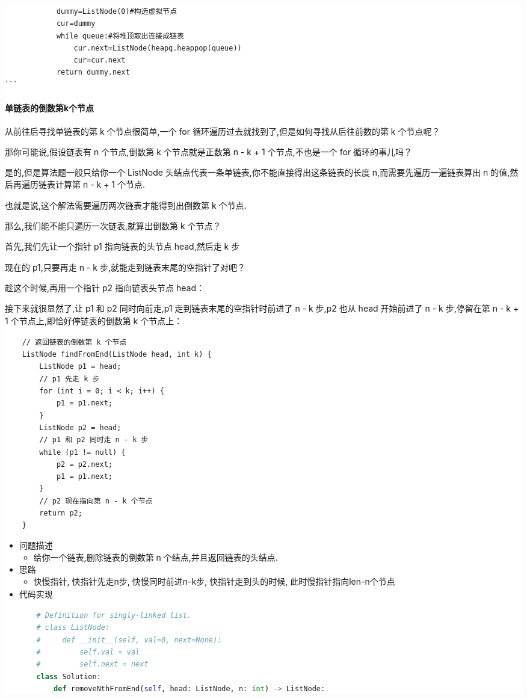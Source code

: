                dummy=ListNode(0)#构造虚拟节点
                cur=dummy
                while queue:#将堆顶取出连接成链表
                    cur.next=ListNode(heapq.heappop(queue))
                    cur=cur.next
                return dummy.next
    ```

#### 单链表的倒数第k个节点

从前往后寻找单链表的第 k 个节点很简单,一个 for 循环遍历过去就找到了,但是如何寻找从后往前数的第 k 个节点呢？

那你可能说,假设链表有 n 个节点,倒数第 k 个节点就是正数第 n - k + 1 个节点,不也是一个 for 循环的事儿吗？

是的,但是算法题一般只给你一个 ListNode 头结点代表一条单链表,你不能直接得出这条链表的长度 n,而需要先遍历一遍链表算出 n 的值,然后再遍历链表计算第 n - k + 1 个节点.

也就是说,这个解法需要遍历两次链表才能得到出倒数第 k 个节点.

那么,我们能不能只遍历一次链表,就算出倒数第 k 个节点？

首先,我们先让一个指针 p1 指向链表的头节点 head,然后走 k 步

现在的 p1,只要再走 n - k 步,就能走到链表末尾的空指针了对吧？

趁这个时候,再用一个指针 p2 指向链表头节点 head：

接下来就很显然了,让 p1 和 p2 同时向前走,p1 走到链表末尾的空指针时前进了 n - k 步,p2 也从 head 开始前进了 n - k 步,停留在第 n - k + 1 个节点上,即恰好停链表的倒数第 k 个节点上：

```
    // 返回链表的倒数第 k 个节点
    ListNode findFromEnd(ListNode head, int k) {
        ListNode p1 = head;
        // p1 先走 k 步
        for (int i = 0; i < k; i++) {
            p1 = p1.next;
        }
        ListNode p2 = head;
        // p1 和 p2 同时走 n - k 步
        while (p1 != null) {
            p2 = p2.next;
            p1 = p1.next;
        }
        // p2 现在指向第 n - k 个节点
        return p2;
    }
```
- 问题描述
    * 给你一个链表,删除链表的倒数第 n 个结点,并且返回链表的头结点.
- 思路
    * 快慢指针, 快指针先走n步, 快慢同时前进n-k步, 快指针走到头的时候, 此时慢指针指向len-n个节点
- 代码实现
    ```python
        # Definition for singly-linked list.
        # class ListNode:
        #     def __init__(self, val=0, next=None):
        #         self.val = val
        #         self.next = next
        class Solution:
            def removeNthFromEnd(self, head: ListNode, n: int) -> ListNode:
